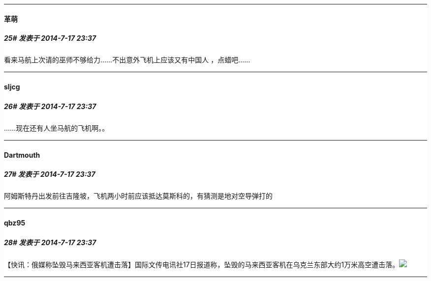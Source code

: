 





*****

####  革萌  
##### 25#       发表于 2014-7-17 23:37




看来马航上次请的巫师不够给力……不出意外飞机上应该又有中国人 ，点蜡吧……







*****

####  sljcg  
##### 26#       发表于 2014-7-17 23:37




……现在还有人坐马航的飞机啊。。







*****

####  Dartmouth  
##### 27#       发表于 2014-7-17 23:37




阿姆斯特丹出发前往吉隆坡，飞机两小时前应该抵达莫斯科的，有猜测是地对空导弹打的







*****

####  qbz95  
##### 28#       发表于 2014-7-17 23:37




【快讯：俄媒称坠毁马来西亚客机遭击落】国际文传电讯社17日报道称，坠毁的马来西亚客机在乌克兰东部大约1万米高空遭击落。<img src="https://static.saraba1st.com/image/smiley/face/149.gif" referrerpolicy="no-referrer">







*****
